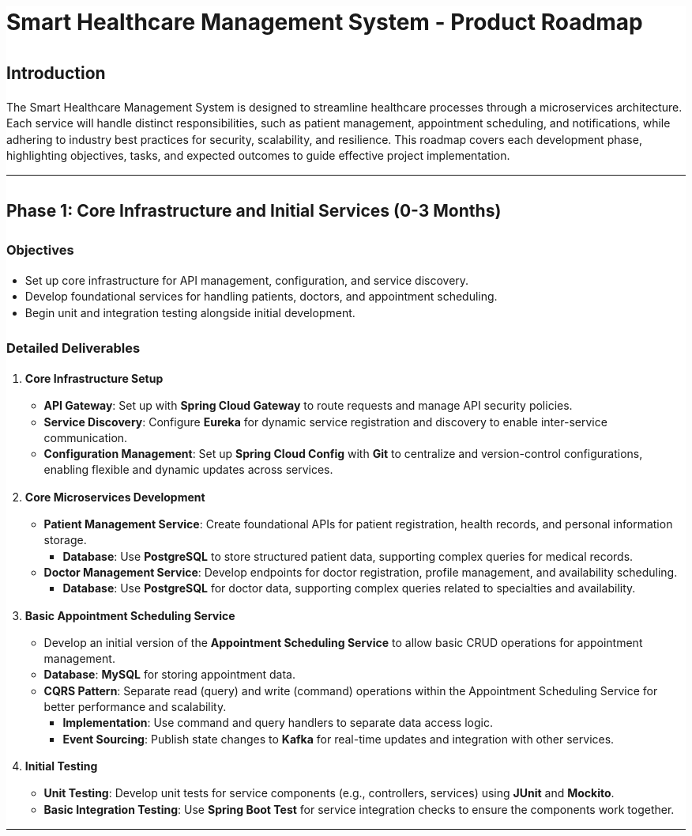 # Smart Healthcare Management System - Product Roadmap

## Introduction
The Smart Healthcare Management System is designed to streamline healthcare processes through a microservices architecture. Each service will handle distinct responsibilities, such as patient management, appointment scheduling, and notifications, while adhering to industry best practices for security, scalability, and resilience. This roadmap covers each development phase, highlighting objectives, tasks, and expected outcomes to guide effective project implementation.

---

## Phase 1: Core Infrastructure and Initial Services (0-3 Months)

### Objectives
- Set up core infrastructure for API management, configuration, and service discovery.
- Develop foundational services for handling patients, doctors, and appointment scheduling.
- Begin unit and integration testing alongside initial development.

### Detailed Deliverables

1. **Core Infrastructure Setup**
    - **API Gateway**: Set up with **Spring Cloud Gateway** to route requests and manage API security policies.
    - **Service Discovery**: Configure **Eureka** for dynamic service registration and discovery to enable inter-service communication.
    - **Configuration Management**: Set up **Spring Cloud Config** with **Git** to centralize and version-control configurations, enabling flexible and dynamic updates across services.

2. **Core Microservices Development**
    - **Patient Management Service**: Create foundational APIs for patient registration, health records, and personal information storage.
        - **Database**: Use **PostgreSQL** to store structured patient data, supporting complex queries for medical records.
    - **Doctor Management Service**: Develop endpoints for doctor registration, profile management, and availability scheduling.
        - **Database**: Use **PostgreSQL** for doctor data, supporting complex queries related to specialties and availability.

3. **Basic Appointment Scheduling Service**
    - Develop an initial version of the **Appointment Scheduling Service** to allow basic CRUD operations for appointment management.
    - **Database**: **MySQL** for storing appointment data.
    - **CQRS Pattern**: Separate read (query) and write (command) operations within the Appointment Scheduling Service for better performance and scalability.
        - **Implementation**: Use command and query handlers to separate data access logic.
        - **Event Sourcing**: Publish state changes to **Kafka** for real-time updates and integration with other services.

4. **Initial Testing**
    - **Unit Testing**: Develop unit tests for service components (e.g., controllers, services) using **JUnit** and **Mockito**.
    - **Basic Integration Testing**: Use **Spring Boot Test** for service integration checks to ensure the components work together.

---